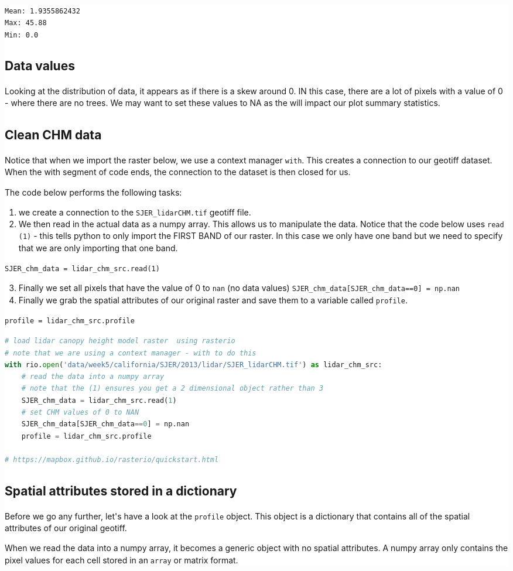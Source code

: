     Mean: 1.9355862432
    Max: 45.88
    Min: 0.0


## Data values
Looking at the distribution of data, it appears as if there is a skew around 0. IN this case, there are a lot of pixels with a value of 0 - where there are no trees. We may want to set these values to NA as the will impact our plot summary statistics.

## Clean CHM data

Notice that when we import the raster below, we use a context manager `with`. This creates a 
connection to our geotiff dataset. When the with segment of code ends, the connection to 
the dataset is then closed for us. 

The code below performs the following tasks:

1. we create a connection to the `SJER_lidarCHM.tif` geotiff file. 
2. We then read in the actual data as a numpy array. This allows us to manipulate the data. Notice that the code below uses `read(1)` - this tells python to only import the FIRST BAND of our raster. In this case we only have one band but we need to specify that we are only importing that one band. 

`SJER_chm_data = lidar_chm_src.read(1)`

3. Finally we set all pixels that have the value of 0 to `nan` (no data values)
`SJER_chm_data[SJER_chm_data==0] = np.nan`
4. Finally we grab the spatial attributes of our original raster and save them to a variable called `profile`.

`profile = lidar_chm_src.profile`


```python
# load lidar canopy height model raster  using rasterio
# note that we are using a context manager - with to do this 
with rio.open('data/week5/california/SJER/2013/lidar/SJER_lidarCHM.tif') as lidar_chm_src:
    # read the data into a numpy array
    # note that the (1) ensures you get a 2 dimensional object rather than 3
    SJER_chm_data = lidar_chm_src.read(1) 
    # set CHM values of 0 to NAN
    SJER_chm_data[SJER_chm_data==0] = np.nan
    profile = lidar_chm_src.profile

# https://mapbox.github.io/rasterio/quickstart.html

```

## Spatial attributes stored in a dictionary

Before we go any further, let's have a look at the `profile` object. This object is a dictionary that contains all of the spatial attributes of our original geotiff. 

When we read the data into a numpy array, it becomes a generic object with no spatial attributes. A numpy array only contains the pixel values for each cell stored in an `array` or matrix format. 
